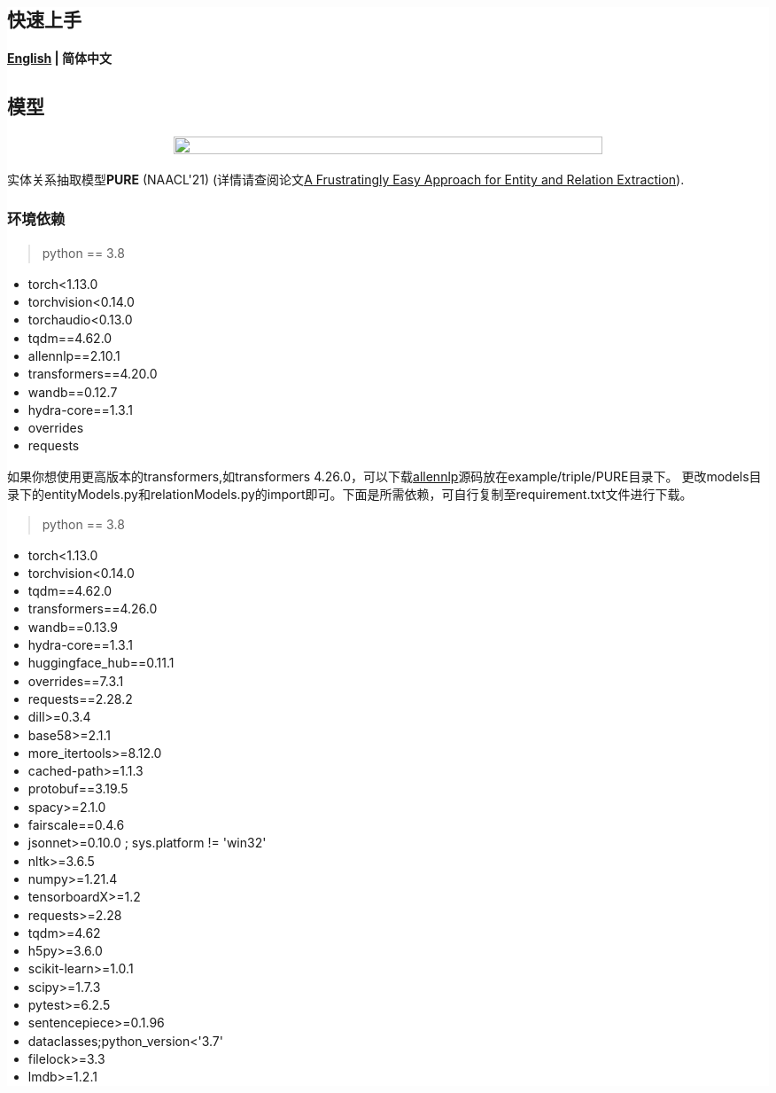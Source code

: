 ## 快速上手


<b> <a href="./README.md">English</a> | 简体中文 </b>


## 模型

<div align=center>
<img src="PURE.png" width="75%" height="75%" />
</div>

实体关系抽取模型**PURE** (NAACL'21) (详情请查阅论文[A Frustratingly Easy Approach for Entity and Relation Extraction](https://aclanthology.org/2021.naacl-main.5.pdf)).

### 环境依赖

> python == 3.8

- torch<1.13.0
- torchvision<0.14.0
- torchaudio<0.13.0
- tqdm==4.62.0
- allennlp==2.10.1
- transformers==4.20.0
- wandb==0.12.7
- hydra-core==1.3.1
- overrides
- requests

如果你想使用更高版本的transformers,如transformers 4.26.0，可以下载[allennlp](https://github.com/allenai/allennlp)源码放在example/triple/PURE目录下。
更改models目录下的entityModels.py和relationModels.py的import即可。下面是所需依赖，可自行复制至requirement.txt文件进行下载。

> python == 3.8
- torch<1.13.0
- torchvision<0.14.0
- tqdm==4.62.0
- transformers==4.26.0
- wandb==0.13.9
- hydra-core==1.3.1
- huggingface_hub==0.11.1
- overrides==7.3.1
- requests==2.28.2
- dill>=0.3.4
- base58>=2.1.1
- more_itertools>=8.12.0
- cached-path>=1.1.3
- protobuf==3.19.5
- spacy>=2.1.0
- fairscale==0.4.6
- jsonnet>=0.10.0 ; sys.platform != 'win32'
- nltk>=3.6.5
- numpy>=1.21.4
- tensorboardX>=1.2
- requests>=2.28
- tqdm>=4.62
- h5py>=3.6.0
- scikit-learn>=1.0.1
- scipy>=1.7.3
- pytest>=6.2.5
- sentencepiece>=0.1.96
- dataclasses;python_version<'3.7'
- filelock>=3.3
- lmdb>=1.2.1